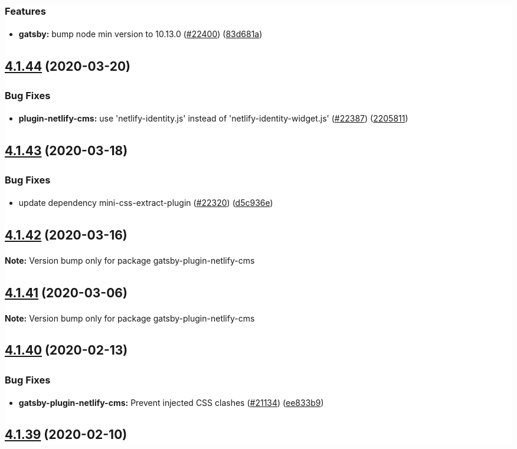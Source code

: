 ### Features

- **gatsby:** bump node min version to 10.13.0 ([#22400](https://github.com/gatsbyjs/gatsby/issues/22400)) ([83d681a](https://github.com/gatsbyjs/gatsby/commit/83d681a))

## [4.1.44](https://github.com/gatsbyjs/gatsby/compare/gatsby-plugin-netlify-cms@4.1.43...gatsby-plugin-netlify-cms@4.1.44) (2020-03-20)

### Bug Fixes

- **plugin-netlify-cms:** use 'netlify-identity.js' instead of 'netlify-identity-widget.js' ([#22387](https://github.com/gatsbyjs/gatsby/issues/22387)) ([2205811](https://github.com/gatsbyjs/gatsby/commit/2205811))

## [4.1.43](https://github.com/gatsbyjs/gatsby/compare/gatsby-plugin-netlify-cms@4.1.42...gatsby-plugin-netlify-cms@4.1.43) (2020-03-18)

### Bug Fixes

- update dependency mini-css-extract-plugin ([#22320](https://github.com/gatsbyjs/gatsby/issues/22320)) ([d5c936e](https://github.com/gatsbyjs/gatsby/commit/d5c936e))

## [4.1.42](https://github.com/gatsbyjs/gatsby/compare/gatsby-plugin-netlify-cms@4.1.41...gatsby-plugin-netlify-cms@4.1.42) (2020-03-16)

**Note:** Version bump only for package gatsby-plugin-netlify-cms

## [4.1.41](https://github.com/gatsbyjs/gatsby/compare/gatsby-plugin-netlify-cms@4.1.40...gatsby-plugin-netlify-cms@4.1.41) (2020-03-06)

**Note:** Version bump only for package gatsby-plugin-netlify-cms

## [4.1.40](https://github.com/gatsbyjs/gatsby/compare/gatsby-plugin-netlify-cms@4.1.39...gatsby-plugin-netlify-cms@4.1.40) (2020-02-13)

### Bug Fixes

- **gatsby-plugin-netlify-cms:** Prevent injected CSS clashes ([#21134](https://github.com/gatsbyjs/gatsby/issues/21134)) ([ee833b9](https://github.com/gatsbyjs/gatsby/commit/ee833b9))

## [4.1.39](https://github.com/gatsbyjs/gatsby/compare/gatsby-plugin-netlify-cms@4.1.38...gatsby-plugin-netlify-cms@4.1.39) (2020-02-10)
